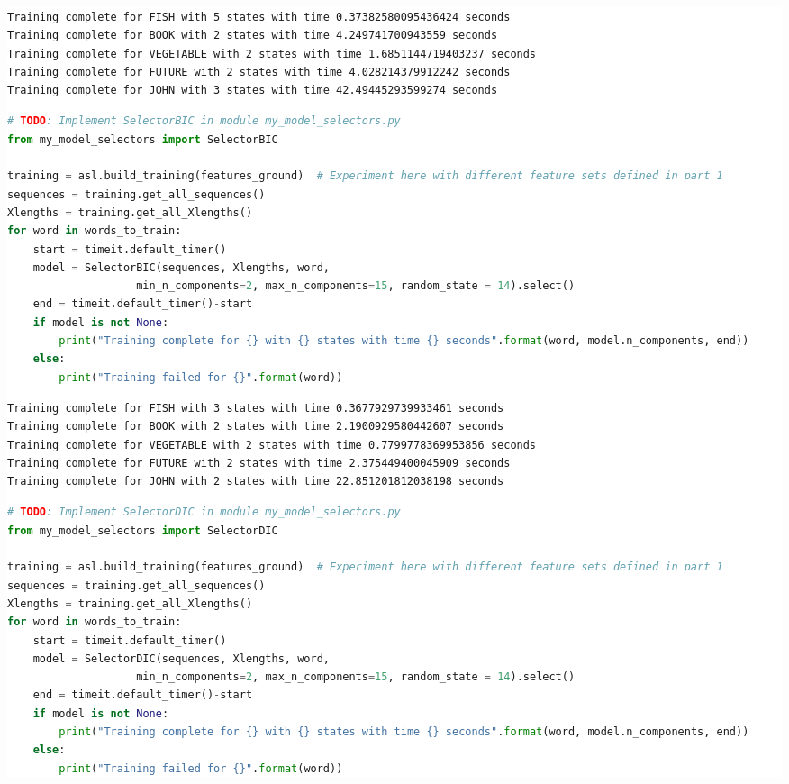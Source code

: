    Training complete for FISH with 5 states with time 0.37382580095436424 seconds
    Training complete for BOOK with 2 states with time 4.249741700943559 seconds
    Training complete for VEGETABLE with 2 states with time 1.6851144719403237 seconds
    Training complete for FUTURE with 2 states with time 4.028214379912242 seconds
    Training complete for JOHN with 3 states with time 42.49445293599274 seconds



```python
# TODO: Implement SelectorBIC in module my_model_selectors.py
from my_model_selectors import SelectorBIC

training = asl.build_training(features_ground)  # Experiment here with different feature sets defined in part 1
sequences = training.get_all_sequences()
Xlengths = training.get_all_Xlengths()
for word in words_to_train:
    start = timeit.default_timer()
    model = SelectorBIC(sequences, Xlengths, word,
                    min_n_components=2, max_n_components=15, random_state = 14).select()
    end = timeit.default_timer()-start
    if model is not None:
        print("Training complete for {} with {} states with time {} seconds".format(word, model.n_components, end))
    else:
        print("Training failed for {}".format(word))
```

    Training complete for FISH with 3 states with time 0.3677929739933461 seconds
    Training complete for BOOK with 2 states with time 2.1900929580442607 seconds
    Training complete for VEGETABLE with 2 states with time 0.7799778369953856 seconds
    Training complete for FUTURE with 2 states with time 2.375449400045909 seconds
    Training complete for JOHN with 2 states with time 22.851201812038198 seconds



```python
# TODO: Implement SelectorDIC in module my_model_selectors.py
from my_model_selectors import SelectorDIC

training = asl.build_training(features_ground)  # Experiment here with different feature sets defined in part 1
sequences = training.get_all_sequences()
Xlengths = training.get_all_Xlengths()
for word in words_to_train:
    start = timeit.default_timer()
    model = SelectorDIC(sequences, Xlengths, word,
                    min_n_components=2, max_n_components=15, random_state = 14).select()
    end = timeit.default_timer()-start
    if model is not None:
        print("Training complete for {} with {} states with time {} seconds".format(word, model.n_components, end))
    else:
        print("Training failed for {}".format(word))
```
